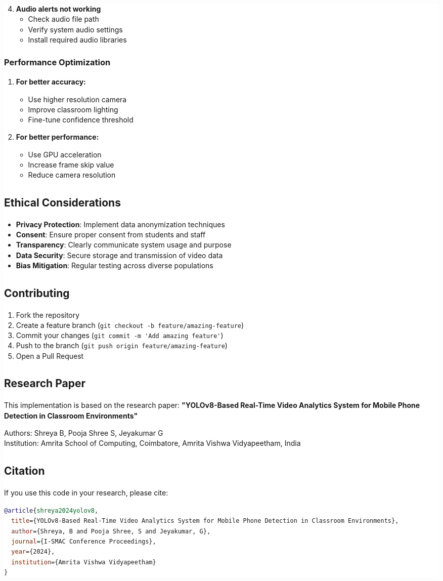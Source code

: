 4. **Audio alerts not working**
   - Check audio file path
   - Verify system audio settings
   - Install required audio libraries

### Performance Optimization

1. **For better accuracy:**
   - Use higher resolution camera
   - Improve classroom lighting
   - Fine-tune confidence threshold

2. **For better performance:**
   - Use GPU acceleration
   - Increase frame skip value
   - Reduce camera resolution

## Ethical Considerations

- **Privacy Protection**: Implement data anonymization techniques
- **Consent**: Ensure proper consent from students and staff
- **Transparency**: Clearly communicate system usage and purpose
- **Data Security**: Secure storage and transmission of video data
- **Bias Mitigation**: Regular testing across diverse populations

## Contributing

1. Fork the repository
2. Create a feature branch (`git checkout -b feature/amazing-feature`)
3. Commit your changes (`git commit -m 'Add amazing feature'`)
4. Push to the branch (`git push origin feature/amazing-feature`)
5. Open a Pull Request

## Research Paper

This implementation is based on the research paper:
**"YOLOv8-Based Real-Time Video Analytics System for Mobile Phone Detection in Classroom Environments"**

Authors: Shreya B, Pooja Shree S, Jeyakumar G  
Institution: Amrita School of Computing, Coimbatore, Amrita Vishwa Vidyapeetham, India

## Citation

If you use this code in your research, please cite:

```bibtex
@article{shreya2024yolov8,
  title={YOLOv8-Based Real-Time Video Analytics System for Mobile Phone Detection in Classroom Environments},
  author={Shreya, B and Pooja Shree, S and Jeyakumar, G},
  journal={I-SMAC Conference Proceedings},
  year={2024},
  institution={Amrita Vishwa Vidyapeetham}
}
```
